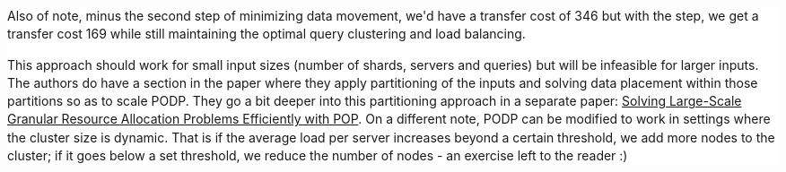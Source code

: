 Also of note, minus the second step of minimizing data movement, we'd have a
transfer cost of 346 but with the step, we get a transfer cost 169 while still
maintaining the optimal query clustering and load balancing.

This approach should work for small input sizes (number of shards, servers and
queries) but will be infeasible for larger inputs. The authors do have a section
in the paper where they apply partitioning of the inputs and solving data
placement within those partitions so as to scale PODP. They go a bit deeper into
this partitioning approach in a separate paper:
[Solving Large-Scale Granular Resource Allocation
Problems Efficiently with POP](https://people.eecs.berkeley.edu/~matei/papers/2021/sosp_pop.pdf).
On a different note, PODP can be modified to work in settings where the cluster
size is dynamic. That is if the average load per server increases beyond a
certain threshold, we add more nodes to the cluster; if it goes below a set
threshold, we reduce the number of nodes - an exercise left to the reader :)
